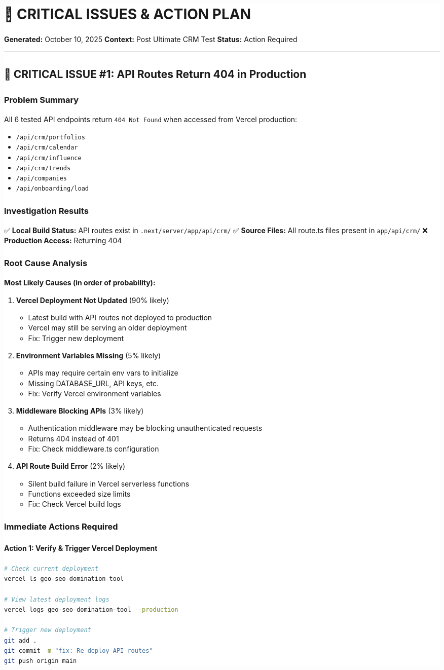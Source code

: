 # 🚨 CRITICAL ISSUES & ACTION PLAN

**Generated:** October 10, 2025
**Context:** Post Ultimate CRM Test
**Status:** Action Required

---

## 🔴 CRITICAL ISSUE #1: API Routes Return 404 in Production

### Problem Summary
All 6 tested API endpoints return `404 Not Found` when accessed from Vercel production:
- `/api/crm/portfolios`
- `/api/crm/calendar`
- `/api/crm/influence`
- `/api/crm/trends`
- `/api/companies`
- `/api/onboarding/load`

### Investigation Results

✅ **Local Build Status:** API routes exist in `.next/server/app/api/crm/`
✅ **Source Files:** All route.ts files present in `app/api/crm/`
❌ **Production Access:** Returning 404

### Root Cause Analysis

**Most Likely Causes (in order of probability):**

1. **Vercel Deployment Not Updated** (90% likely)
   - Latest build with API routes not deployed to production
   - Vercel may still be serving an older deployment
   - Fix: Trigger new deployment

2. **Environment Variables Missing** (5% likely)
   - APIs may require certain env vars to initialize
   - Missing DATABASE_URL, API keys, etc.
   - Fix: Verify Vercel environment variables

3. **Middleware Blocking APIs** (3% likely)
   - Authentication middleware may be blocking unauthenticated requests
   - Returns 404 instead of 401
   - Fix: Check middleware.ts configuration

4. **API Route Build Error** (2% likely)
   - Silent build failure in Vercel serverless functions
   - Functions exceeded size limits
   - Fix: Check Vercel build logs

### Immediate Actions Required

#### Action 1: Verify & Trigger Vercel Deployment
```bash
# Check current deployment
vercel ls geo-seo-domination-tool

# View latest deployment logs
vercel logs geo-seo-domination-tool --production

# Trigger new deployment
git add .
git commit -m "fix: Re-deploy API routes"
git push origin main

```